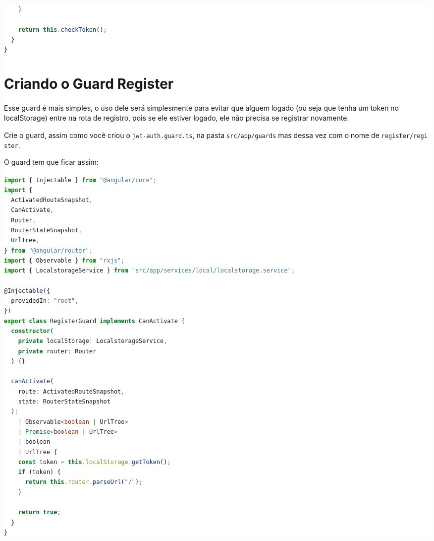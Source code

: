 ```typescript
    }

    return this.checkToken();
  }
}
```

# Criando o Guard Register

Esse guard é mais simples, o uso dele será simplesmente para evitar que alguem logado (ou seja que tenha um token no localStorage) entre na rota de registro, pois se ele estiver logado, ele não precisa se registrar novamente.

Crie o guard, assim como você criou o `jwt-auth.guard.ts`, na pasta `src/app/guards` mas dessa vez com o nome de `register/register`.

O guard tem que ficar assim:

```typescript
import { Injectable } from "@angular/core";
import {
  ActivatedRouteSnapshot,
  CanActivate,
  Router,
  RouterStateSnapshot,
  UrlTree,
} from "@angular/router";
import { Observable } from "rxjs";
import { LocalstorageService } from "src/app/services/local/localstorage.service";

@Injectable({
  providedIn: "root",
})
export class RegisterGuard implements CanActivate {
  constructor(
    private localStorage: LocalstorageService,
    private router: Router
  ) {}

  canActivate(
    route: ActivatedRouteSnapshot,
    state: RouterStateSnapshot
  ):
    | Observable<boolean | UrlTree>
    | Promise<boolean | UrlTree>
    | boolean
    | UrlTree {
    const token = this.localStorage.getToken();
    if (token) {
      return this.router.parseUrl("/");
    }

    return true;
  }
}
```
